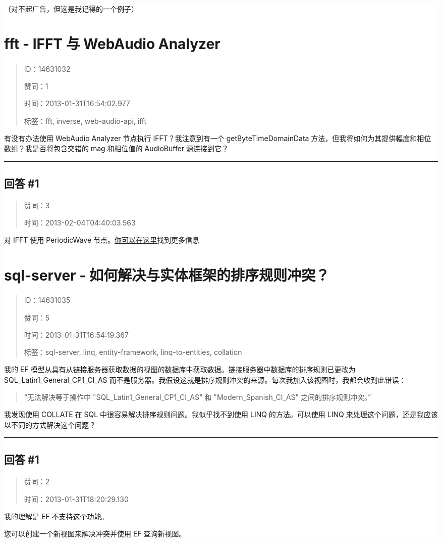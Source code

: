 （对不起广告，但这是我记得的一个例子）

# fft - IFFT 与 WebAudio Analyzer

> ID：14631032
> 
> 赞同：1
> 
> 时间：2013-01-31T16:54:02.977
> 
> 标签：fft, inverse, web-audio-api, ifft

有没有办法使用 WebAudio Analyzer 节点执行 IFFT？我注意到有一个 getByteTimeDomainData 方法，但我将如何为其提供幅度和相位数组？我是否将包含交错的 mag 和相位值的 AudioBuffer 源连接到它？

* * *

## 回答 #1

> 赞同：3
> 
> 时间：2013-02-04T04:40:03.563

对 IFFT 使用 PeriodicWave 节点。[你可以在这里](http://www.w3.org/TR/webaudio/#PeriodicWave)找到更多信息

# sql-server - 如何解决与实体框架的排序规则冲突？

> ID：14631035
> 
> 赞同：5
> 
> 时间：2013-01-31T16:54:19.367
> 
> 标签：sql-server, linq, entity-framework, linq-to-entities, collation

我的 EF 模型从具有从链接服务器获取数据的视图的数据库中获取数据。链接服务器中数据库的排序规则已更改为 SQL_Latin1_General_CP1_CI_AS 而不是服务器。我假设这就是排序规则冲突的来源。每次我加入该视图时，我都会收到此错误：

> “无法解决等于操作中 \"SQL_Latin1_General_CP1_CI_AS\" 和 \"Modern_Spanish_CI_AS\" 之间的排序规则冲突。”

我发现使用 COLLATE 在 SQL 中很容易解决排序规则问题。我似乎找不到使用 LINQ 的方法。可以使用 LINQ 来处理这个问题，还是我应该以不同的方式解决这个问题？

* * *

## 回答 #1

> 赞同：2
> 
> 时间：2013-01-31T18:20:29.130

我的理解是 EF 不支持这个功能。

您可以创建一个新视图来解决冲突并使用 EF 查询新视图。
